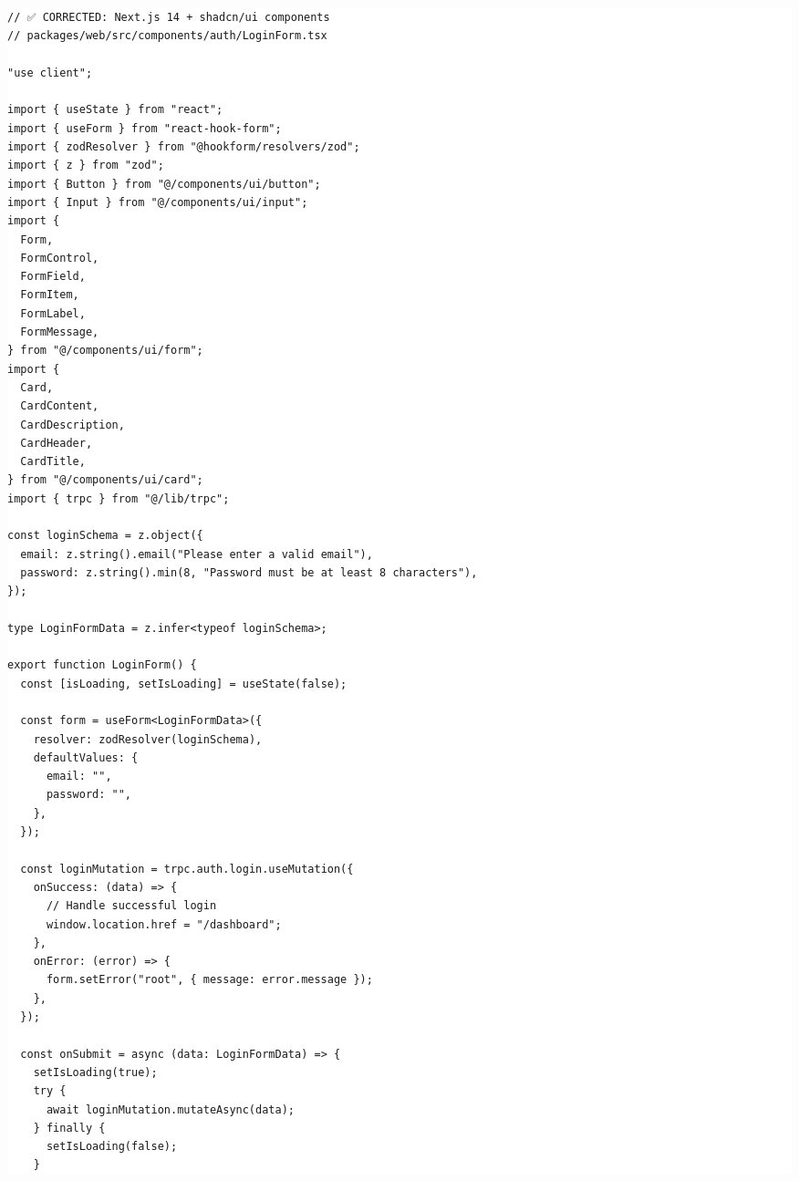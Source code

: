```tsx
// ✅ CORRECTED: Next.js 14 + shadcn/ui components
// packages/web/src/components/auth/LoginForm.tsx

"use client";

import { useState } from "react";
import { useForm } from "react-hook-form";
import { zodResolver } from "@hookform/resolvers/zod";
import { z } from "zod";
import { Button } from "@/components/ui/button";
import { Input } from "@/components/ui/input";
import {
  Form,
  FormControl,
  FormField,
  FormItem,
  FormLabel,
  FormMessage,
} from "@/components/ui/form";
import {
  Card,
  CardContent,
  CardDescription,
  CardHeader,
  CardTitle,
} from "@/components/ui/card";
import { trpc } from "@/lib/trpc";

const loginSchema = z.object({
  email: z.string().email("Please enter a valid email"),
  password: z.string().min(8, "Password must be at least 8 characters"),
});

type LoginFormData = z.infer<typeof loginSchema>;

export function LoginForm() {
  const [isLoading, setIsLoading] = useState(false);

  const form = useForm<LoginFormData>({
    resolver: zodResolver(loginSchema),
    defaultValues: {
      email: "",
      password: "",
    },
  });

  const loginMutation = trpc.auth.login.useMutation({
    onSuccess: (data) => {
      // Handle successful login
      window.location.href = "/dashboard";
    },
    onError: (error) => {
      form.setError("root", { message: error.message });
    },
  });

  const onSubmit = async (data: LoginFormData) => {
    setIsLoading(true);
    try {
      await loginMutation.mutateAsync(data);
    } finally {
      setIsLoading(false);
    }
```